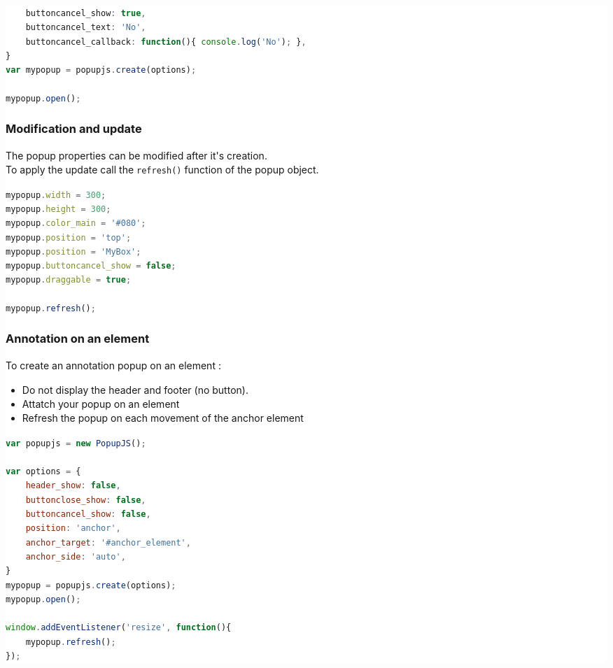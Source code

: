 ```javascript
    buttoncancel_show: true,
    buttoncancel_text: 'No',
    buttoncancel_callback: function(){ console.log('No'); },
}
var mypopup = popupjs.create(options);

mypopup.open();
```

### Modification and update
The popup properties can be modified after it's creation.\
To apply the update call the `refresh()` function of the popup object.
```javascript
mypopup.width = 300;
mypopup.height = 300;
mypopup.color_main = '#080';
mypopup.position = 'top';
mypopup.position = 'MyBox';
mypopup.buttoncancel_show = false;
mypopup.draggable = true;

mypopup.refresh();
```

### Annotation on an element
To create an annotation popup on an element :
* Do not display the header and footer (no button).
* Attatch your popup on an element
* Refresh the popup on each movement of the anchor element
```javascript
var popupjs = new PopupJS();

var options = {
    header_show: false,
    buttonclose_show: false,
    buttoncancel_show: false,
    position: 'anchor',
    anchor_target: '#anchor_element',
    anchor_side: 'auto',
}
mypopup = popupjs.create(options);
mypopup.open();

window.addEventListener('resize', function(){
    mypopup.refresh();
});
```
